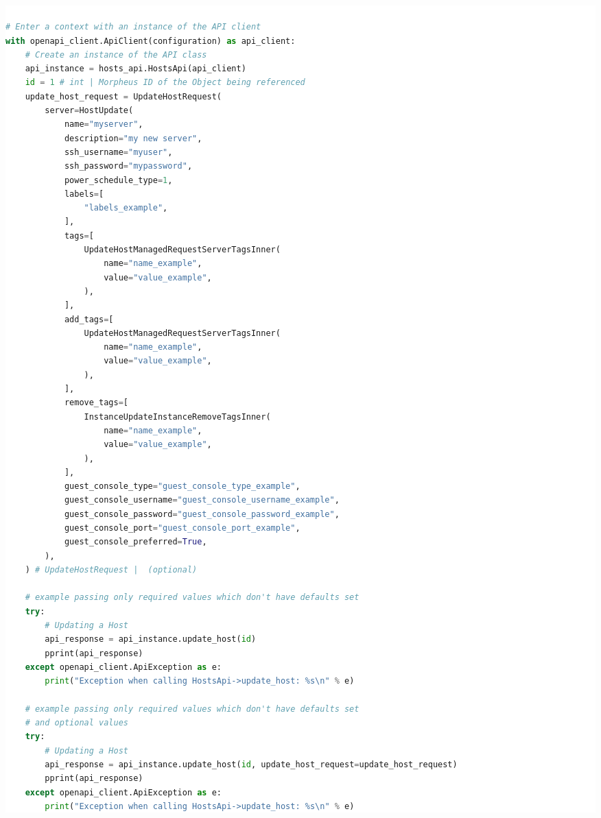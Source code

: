 ```python

# Enter a context with an instance of the API client
with openapi_client.ApiClient(configuration) as api_client:
    # Create an instance of the API class
    api_instance = hosts_api.HostsApi(api_client)
    id = 1 # int | Morpheus ID of the Object being referenced
    update_host_request = UpdateHostRequest(
        server=HostUpdate(
            name="myserver",
            description="my new server",
            ssh_username="myuser",
            ssh_password="mypassword",
            power_schedule_type=1,
            labels=[
                "labels_example",
            ],
            tags=[
                UpdateHostManagedRequestServerTagsInner(
                    name="name_example",
                    value="value_example",
                ),
            ],
            add_tags=[
                UpdateHostManagedRequestServerTagsInner(
                    name="name_example",
                    value="value_example",
                ),
            ],
            remove_tags=[
                InstanceUpdateInstanceRemoveTagsInner(
                    name="name_example",
                    value="value_example",
                ),
            ],
            guest_console_type="guest_console_type_example",
            guest_console_username="guest_console_username_example",
            guest_console_password="guest_console_password_example",
            guest_console_port="guest_console_port_example",
            guest_console_preferred=True,
        ),
    ) # UpdateHostRequest |  (optional)

    # example passing only required values which don't have defaults set
    try:
        # Updating a Host
        api_response = api_instance.update_host(id)
        pprint(api_response)
    except openapi_client.ApiException as e:
        print("Exception when calling HostsApi->update_host: %s\n" % e)

    # example passing only required values which don't have defaults set
    # and optional values
    try:
        # Updating a Host
        api_response = api_instance.update_host(id, update_host_request=update_host_request)
        pprint(api_response)
    except openapi_client.ApiException as e:
        print("Exception when calling HostsApi->update_host: %s\n" % e)
```

